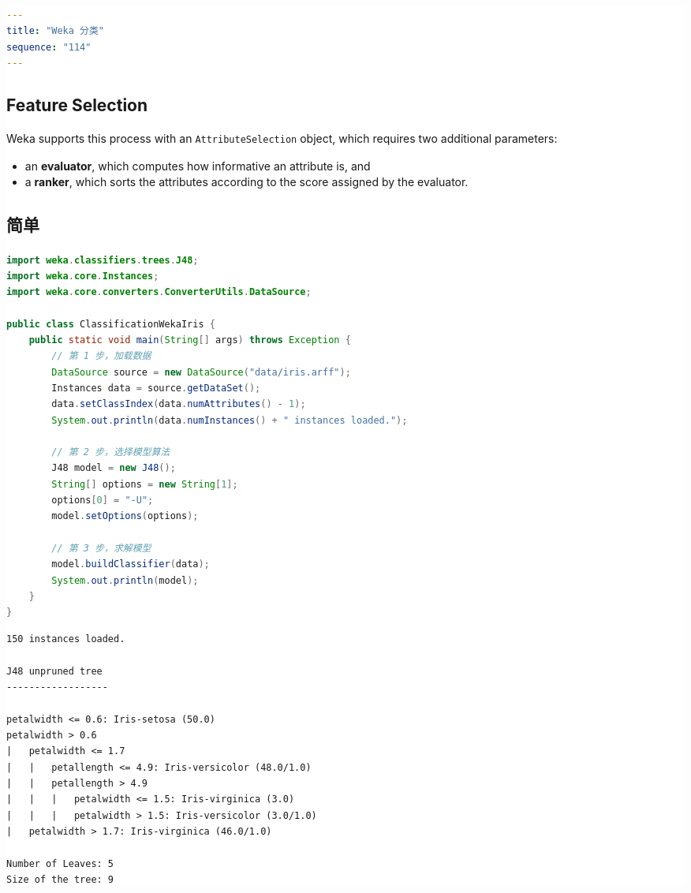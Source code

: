 ```yaml
---
title: "Weka 分类"
sequence: "114"
---
```


## Feature Selection

Weka supports this process with an `AttributeSelection` object,
which requires two additional parameters:

- an **evaluator**, which computes how informative an attribute is, and
- a **ranker**, which sorts the attributes according to the score assigned by the evaluator.

## 简单

```java
import weka.classifiers.trees.J48;
import weka.core.Instances;
import weka.core.converters.ConverterUtils.DataSource;

public class ClassificationWekaIris {
    public static void main(String[] args) throws Exception {
        // 第 1 步，加载数据
        DataSource source = new DataSource("data/iris.arff");
        Instances data = source.getDataSet();
        data.setClassIndex(data.numAttributes() - 1);
        System.out.println(data.numInstances() + " instances loaded.");

        // 第 2 步，选择模型算法
        J48 model = new J48();
        String[] options = new String[1];
        options[0] = "-U";
        model.setOptions(options);

        // 第 3 步，求解模型
        model.buildClassifier(data);
        System.out.println(model);
    }
}
```

```text
150 instances loaded.

J48 unpruned tree
------------------

petalwidth <= 0.6: Iris-setosa (50.0)
petalwidth > 0.6
|   petalwidth <= 1.7
|   |   petallength <= 4.9: Iris-versicolor (48.0/1.0)
|   |   petallength > 4.9
|   |   |   petalwidth <= 1.5: Iris-virginica (3.0)
|   |   |   petalwidth > 1.5: Iris-versicolor (3.0/1.0)
|   petalwidth > 1.7: Iris-virginica (46.0/1.0)

Number of Leaves: 5
Size of the tree: 9
```
